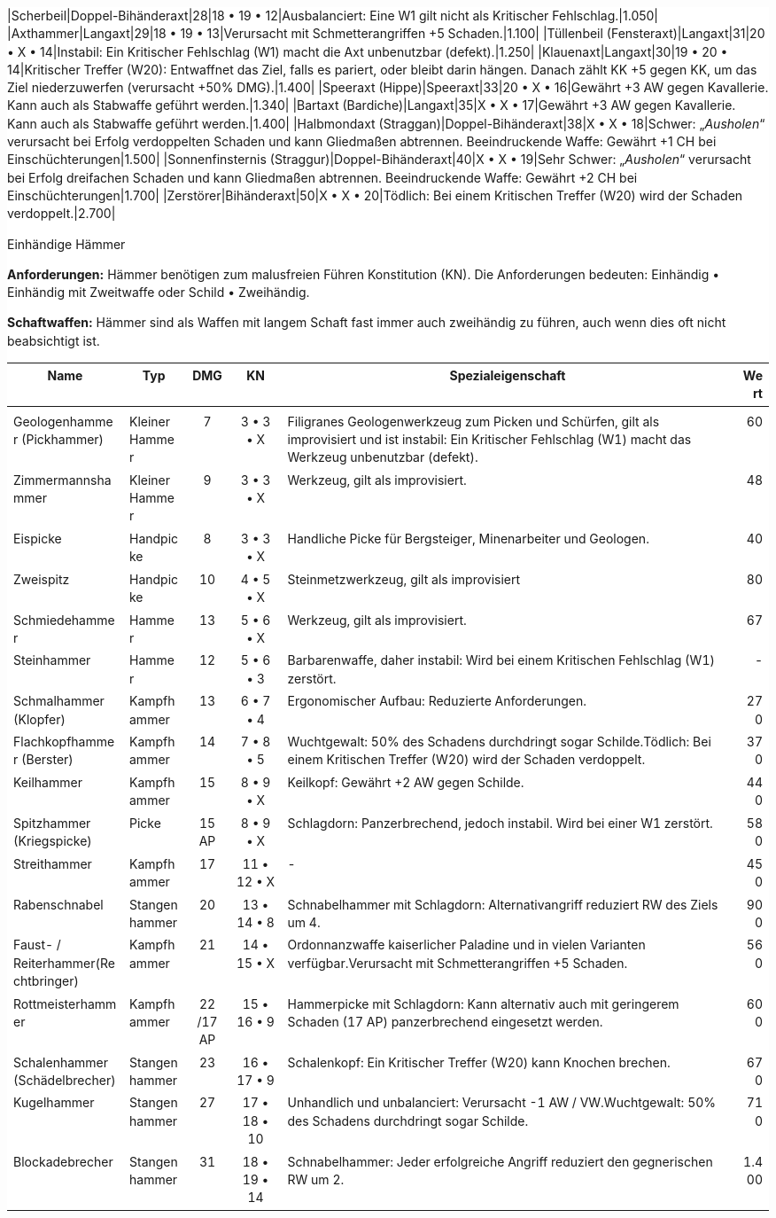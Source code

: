|Scherbeil|Doppel-Bihänderaxt|28|18 • 19 • 12|Ausbalanciert: Eine W1 gilt nicht als Kritischer Fehlschlag.|1.050|
|Axthammer|Langaxt|29|18 • 19 • 13|Verursacht mit Schmetterangriffen +5 Schaden.|1.100|
|Tüllenbeil (Fensteraxt)|Langaxt|31|20 • X • 14|Instabil: Ein Kritischer Fehlschlag (W1) macht die Axt unbenutzbar (defekt).|1.250|
|Klauenaxt|Langaxt|30|19 • 20 • 14|Kritischer Treffer (W20): Entwaffnet das Ziel, falls es pariert, oder bleibt darin hängen. Danach zählt KK +5 gegen KK, um das Ziel niederzuwerfen (verursacht +50% DMG).|1.400|
|Speeraxt (Hippe)|Speeraxt|33|20 • X • 16|Gewährt +3 AW gegen Kavallerie. Kann auch als Stabwaffe geführt werden.|1.340|
|Bartaxt (Bardiche)|Langaxt|35|X • X • 17|Gewährt +3 AW gegen Kavallerie. Kann auch als Stabwaffe geführt werden.|1.400|
|Halbmondaxt (Straggan)|Doppel-Bihänderaxt|38|X • X • 18|Schwer: „*Ausholen*“ verursacht bei Erfolg verdoppelten Schaden und kann Gliedmaßen abtrennen. Beeindruckende Waffe: Gewährt +1 CH bei Einschüchterungen|1.500|
|Sonnenfinsternis (Straggur)|Doppel-Bihänderaxt|40|X • X • 19|Sehr Schwer: „*Ausholen*“ verursacht bei Erfolg dreifachen Schaden und kann Gliedmaßen abtrennen. Beeindruckende Waffe: Gewährt +2 CH bei Einschüchterungen|1.700|
|Zerstörer|Bihänderaxt|50|X • X • 20|Tödlich: Bei einem Kritischen Treffer (W20) wird der Schaden verdoppelt.|2.700|


Einhändige Hämmer

**Anforderungen:** Hämmer benötigen zum malusfreien Führen Konstitution (KN). Die Anforderungen bedeuten: Einhändig • Einhändig mit Zweitwaffe oder Schild • Zweihändig.

**Schaftwaffen:** Hämmer sind als Waffen mit langem Schaft fast immer auch zweihändig zu führen, auch wenn dies oft nicht beabsichtigt ist.


|**Name**|**Typ**|**DMG**|**KN**|**Spezialeigenschaft**|**Wert**|
| - | - | :-: | :-: | - | -: |
|||||||
|Geologenhammer (Pickhammer)|Kleiner Hammer|7|3 • 3 • X|Filigranes Geologenwerkzeug zum Picken und Schürfen, gilt als improvisiert und ist instabil: Ein Kritischer Fehlschlag (W1) macht das Werkzeug unbenutzbar (defekt).|60|
|Zimmermannshammer|Kleiner Hammer|9|3 • 3 • X|Werkzeug, gilt als improvisiert.|48|
|Eispicke|Handpicke|8|3 • 3 • X|Handliche Picke für Bergsteiger, Minenarbeiter und Geologen.|40|
|Zweispitz|Handpicke|10|4 • 5 • X|Steinmetzwerkzeug, gilt als improvisiert|80|
|Schmiedehammer|Hammer|13|5 • 6 • X|Werkzeug, gilt als improvisiert.|67|
|Steinhammer|Hammer|12|5 • 6 • 3|Barbarenwaffe, daher instabil: Wird bei einem Kritischen Fehlschlag (W1) zerstört.|-|
|Schmalhammer (Klopfer)|Kampfhammer|13|6 • 7 • 4|Ergonomischer Aufbau: Reduzierte Anforderungen.|270|
|Flachkopfhammer (Berster)|Kampfhammer|14|7 • 8 • 5|Wuchtgewalt: 50% des Schadens durchdringt sogar Schilde.Tödlich: Bei einem Kritischen Treffer (W20) wird der Schaden verdoppelt.|370|
|Keilhammer|Kampfhammer|15|8 • 9 • X|Keilkopf: Gewährt +2 AW gegen Schilde.|440|
|Spitzhammer (Kriegspicke)|Picke|15 AP|8 • 9 • X|Schlagdorn: Panzerbrechend, jedoch instabil. Wird bei einer W1 zerstört.|580|
|Streithammer|Kampfhammer|17|11 • 12 • X|-|450|
|Rabenschnabel|Stangenhammer|20|13 • 14 • 8|Schnabelhammer mit Schlagdorn: Alternativangriff reduziert RW des Ziels um 4.|900|
|Faust- / Reiterhammer(Rechtbringer)|Kampfhammer|21|14 • 15 • X|Ordonnanzwaffe kaiserlicher Paladine und in vielen Varianten verfügbar.Verursacht mit Schmetterangriffen +5 Schaden.|560|
|Rottmeisterhammer|Kampfhammer|22 /17 AP|15 • 16 • 9|Hammerpicke mit Schlagdorn: Kann alternativ auch mit geringerem Schaden (17 AP) panzerbrechend eingesetzt werden.|600|
|Schalenhammer (Schädelbrecher)|Stangenhammer|23|16 • 17 • 9|Schalenkopf: Ein Kritischer Treffer (W20) kann Knochen brechen.|670|
|Kugelhammer|Stangenhammer|27|17 • 18 • 10|Unhandlich und unbalanciert: Verursacht -1 AW / VW.Wuchtgewalt: 50% des Schadens durchdringt sogar Schilde.|710|
|Blockadebrecher|Stangenhammer|31|18 • 19 • 14|Schnabelhammer: Jeder erfolgreiche Angriff reduziert den gegnerischen RW um 2.|1.400|
